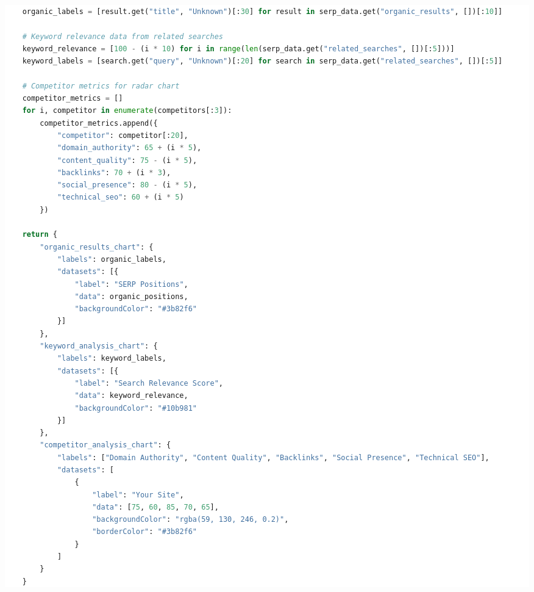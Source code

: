 ```python
    organic_labels = [result.get("title", "Unknown")[:30] for result in serp_data.get("organic_results", [])[:10]]
    
    # Keyword relevance data from related searches
    keyword_relevance = [100 - (i * 10) for i in range(len(serp_data.get("related_searches", [])[:5]))]
    keyword_labels = [search.get("query", "Unknown")[:20] for search in serp_data.get("related_searches", [])[:5]]
    
    # Competitor metrics for radar chart
    competitor_metrics = []
    for i, competitor in enumerate(competitors[:3]):
        competitor_metrics.append({
            "competitor": competitor[:20],
            "domain_authority": 65 + (i * 5),
            "content_quality": 75 - (i * 5),
            "backlinks": 70 + (i * 3),
            "social_presence": 80 - (i * 5),
            "technical_seo": 60 + (i * 5)
        })
    
    return {
        "organic_results_chart": {
            "labels": organic_labels,
            "datasets": [{
                "label": "SERP Positions",
                "data": organic_positions,
                "backgroundColor": "#3b82f6"
            }]
        },
        "keyword_analysis_chart": {
            "labels": keyword_labels,
            "datasets": [{
                "label": "Search Relevance Score",
                "data": keyword_relevance,
                "backgroundColor": "#10b981"
            }]
        },
        "competitor_analysis_chart": {
            "labels": ["Domain Authority", "Content Quality", "Backlinks", "Social Presence", "Technical SEO"],
            "datasets": [
                {
                    "label": "Your Site",
                    "data": [75, 60, 85, 70, 65],
                    "backgroundColor": "rgba(59, 130, 246, 0.2)",
                    "borderColor": "#3b82f6"
                }
            ]
        }
    }
```
